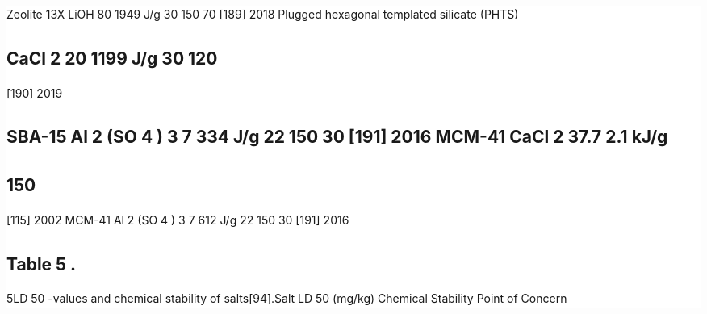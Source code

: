 
Zeolite 13X 
LiOH 
80 
1949 J/g 
30 
150 
70 
[189] 
2018 
Plugged hexagonal 
templated silicate 
(PHTS) 

CaCl 2 
20 
1199 J/g 
30 
120 
-
[190] 
2019 

SBA-15 
Al 2 (SO 4 ) 3 
7 
334 J/g 
22 
150 
30 
[191] 
2016 
MCM-41 
CaCl 2 
37.7 
2.1 kJ/g 
-
150 
-
[115] 
2002 
MCM-41 
Al 2 (SO 4 ) 3 
7 
612 J/g 
22 
150 
30 
[191] 
2016 



## Table 5 .
5LD 50 -values and chemical stability of salts[94].Salt 
LD 50 (mg/kg) 
Chemical Stability 
Point of Concern 
